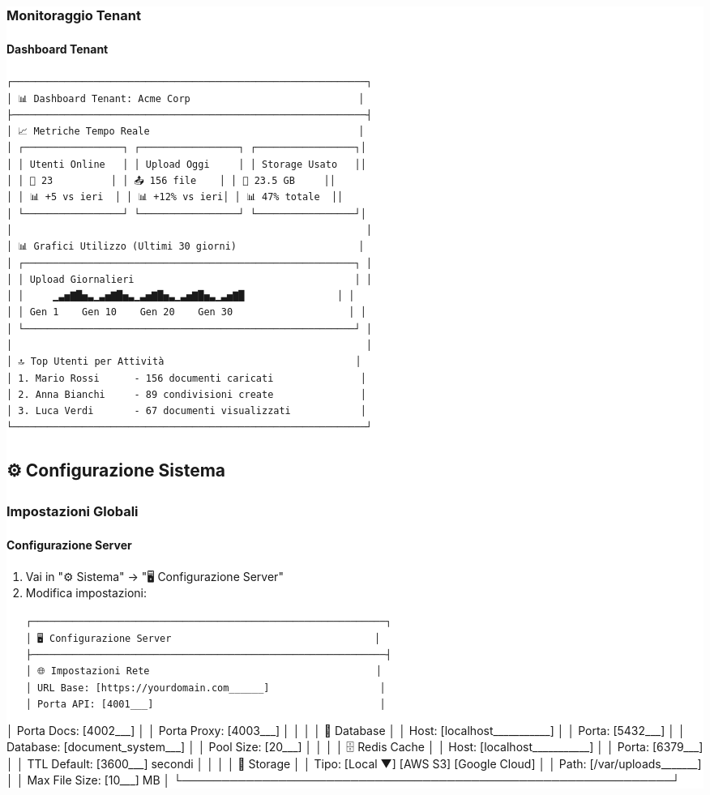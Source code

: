 ### Monitoraggio Tenant

#### Dashboard Tenant
```
┌─────────────────────────────────────────────────────────────┐
│ 📊 Dashboard Tenant: Acme Corp                             │
├─────────────────────────────────────────────────────────────┤
│ 📈 Metriche Tempo Reale                                    │
│ ┌─────────────────┐ ┌─────────────────┐ ┌─────────────────┐│
│ │ Utenti Online   │ │ Upload Oggi     │ │ Storage Usato   ││
│ │ 👥 23          │ │ 📤 156 file    │ │ 💾 23.5 GB     ││
│ │ 📊 +5 vs ieri  │ │ 📊 +12% vs ieri│ │ 📊 47% totale  ││
│ └─────────────────┘ └─────────────────┘ └─────────────────┘│
│                                                             │
│ 📊 Grafici Utilizzo (Ultimi 30 giorni)                     │
│ ┌─────────────────────────────────────────────────────────┐ │
│ │ Upload Giornalieri                                      │ │
│ │     ▁▃▅▇█▅▃▁▃▅▇█▅▃▁▃▅▇█▅▃▁▃▅▇█▅▃▁▃▅▇█                │ │
│ │ Gen 1    Gen 10    Gen 20    Gen 30                    │ │
│ └─────────────────────────────────────────────────────────┘ │
│                                                             │
│ 🔝 Top Utenti per Attività                                 │
│ 1. Mario Rossi      - 156 documenti caricati               │
│ 2. Anna Bianchi     - 89 condivisioni create               │
│ 3. Luca Verdi       - 67 documenti visualizzati            │
└─────────────────────────────────────────────────────────────┘
```

## ⚙️ Configurazione Sistema

### Impostazioni Globali

#### Configurazione Server
1. Vai in "⚙️ Sistema" → "🖥️ Configurazione Server"
2. Modifica impostazioni:
   ```
   ┌─────────────────────────────────────────────────────────────┐
   │ 🖥️ Configurazione Server                                   │
   ├─────────────────────────────────────────────────────────────┤
   │ 🌐 Impostazioni Rete                                       │
   │ URL Base: [https://yourdomain.com______]                   │
   │ Porta API: [4001___]                                       │
│ Porta Docs: [4002___]                                      │
│ Porta Proxy: [4003___]                                     │
   │                                                             │
   │ 💾 Database                                                │
   │ Host: [localhost___________]                                │
   │ Porta: [5432___]                                           │
   │ Database: [document_system___]                              │
   │ Pool Size: [20___]                                         │
   │                                                             │
   │ 🗄️ Redis Cache                                             │
   │ Host: [localhost___________]                                │
   │ Porta: [6379___]                                           │
   │ TTL Default: [3600___] secondi                             │
   │                                                             │
   │ 📁 Storage                                                 │
   │ Tipo: [Local ▼] [AWS S3] [Google Cloud]                   │
   │ Path: [/var/uploads_______]                                │
   │ Max File Size: [10___] MB                                  │
   └─────────────────────────────────────────────────────────────┘
   ```
